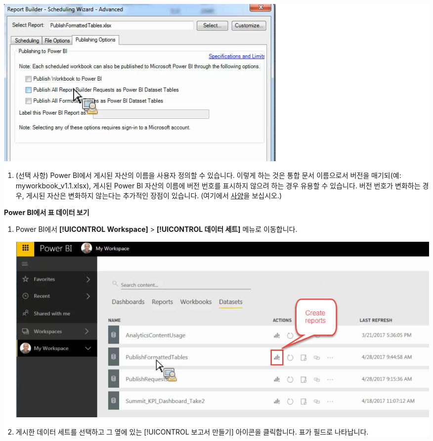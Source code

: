    ![형식이 지정된 표를 모두 Power BI 데이터 세트로 게시하면서 예약 마법사 - 고급 게시 옵션을 표시하는 스크린샷.](assets/advanced-schedule-wizard2.png)

1. (선택 사항) Power BI에서 게시된 자산의 이름을 사용자 정의할 수 있습니다. 이렇게 하는 것은 통합 문서 이름으로서 버전을 매기되(예: myworkbook_v1.1.xlsx), 게시된 Power BI 자산의 이름에 버전 번호를 표시하지 않으려 하는 경우 유용할 수 있습니다. 버전 번호가 변화하는 경우, 게시된 자산은 변화하지 않는다는 추가적인 장점이 있습니다. (여기에서 [사양](/help/analyze/legacy-report-builder/c-publish-power-bi/specifications-limits.md)을 보십시오.)

**Power BI에서 표 데이터 보기**

1. Power BI에서 **[!UICONTROL Workspace]** > **[!UICONTROL 데이터 세트]** 메뉴로 이동합니다.

   ![보고서 생성을 강조 표시하는 Power BI 데이터 세트 메뉴를 표시하는 스크린샷.](assets/datasets-menu.png)

1. 게시한 데이터 세트를 선택하고 그 옆에 있는 [!UICONTROL 보고서 만들기] 아이콘을 클릭합니다. 표가 필드로 나타납니다.
